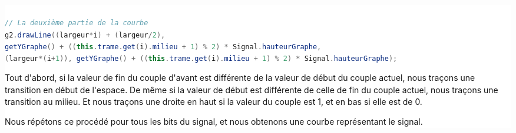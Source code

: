```java

// La deuxième partie de la courbe
g2.drawLine((largeur*i) + (largeur/2), 
getYGraphe() + ((this.trame.get(i).milieu + 1) % 2) * Signal.hauteurGraphe, 
(largeur*(i+1)), getYGraphe() + ((this.trame.get(i).milieu + 1) % 2) * Signal.hauteurGraphe);

```

Tout d'abord, si la valeur de fin du couple d'avant est différente de la valeur de début du couple actuel, nous traçons une transition en début de l'espace. De même si la valeur de début est différente de celle de fin du couple actuel, nous traçons une transition au milieu. Et nous traçons une droite en haut si la valeur du couple est 1, et en bas si elle est de 0.

Nous répétons ce procédé pour tous les bits du signal, et nous obtenons une courbe représentant le signal.